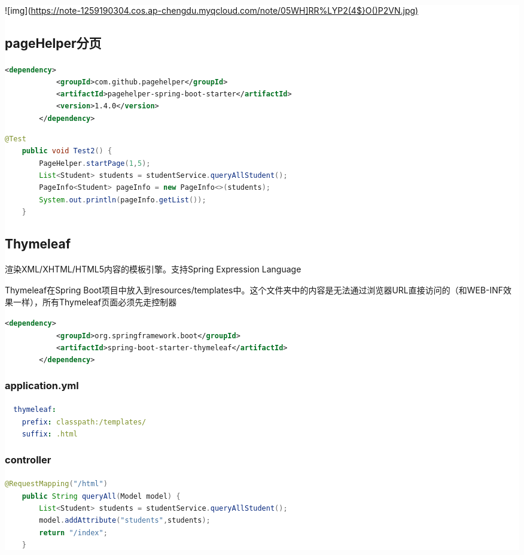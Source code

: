 ![img](https://note-1259190304.cos.ap-chengdu.myqcloud.com/note/05WH]RR%LYP2(4$}O()P2VN.jpg)

## pageHelper分页

```xml
<dependency>
            <groupId>com.github.pagehelper</groupId>
            <artifactId>pagehelper-spring-boot-starter</artifactId>
            <version>1.4.0</version>
        </dependency>
```

```java
@Test
    public void Test2() {
        PageHelper.startPage(1,5);
        List<Student> students = studentService.queryAllStudent();
        PageInfo<Student> pageInfo = new PageInfo<>(students);
        System.out.println(pageInfo.getList());
    }
```

## Thymeleaf

渲染XML/XHTML/HTML5内容的模板引擎。支持Spring Expression Language

Thymeleaf在Spring Boot项目中放入到resources/templates中。这个文件夹中的内容是无法通过浏览器URL直接访问的（和WEB-INF效果一样），所有Thymeleaf页面必须先走控制器

```xml
<dependency>
            <groupId>org.springframework.boot</groupId>
            <artifactId>spring-boot-starter-thymeleaf</artifactId>
        </dependency>
```

### application.yml

```yaml
  thymeleaf:
    prefix: classpath:/templates/
    suffix: .html
```

### controller

```java
@RequestMapping("/html")
    public String queryAll(Model model) {
        List<Student> students = studentService.queryAllStudent();
        model.addAttribute("students",students);
        return "/index";
    }
```
